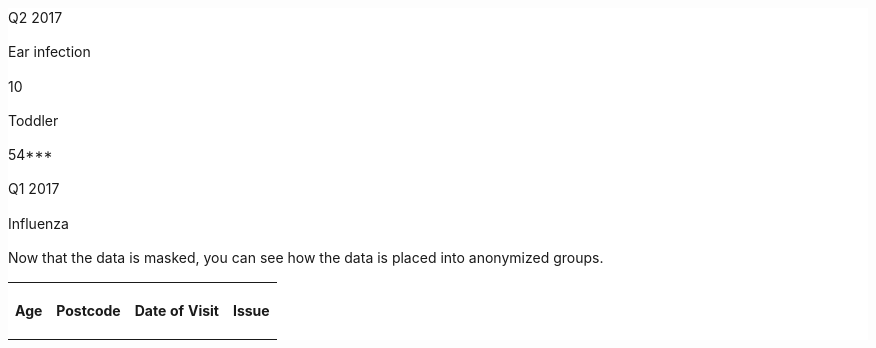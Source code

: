 Q2 2017

</td>
<td valign="top">

Ear infection

</td>
</tr>
<tr>
<td valign="top">

10

</td>
<td valign="top">

Toddler

</td>
<td valign="top">

54\*\*\*

</td>
<td valign="top">

Q1 2017

</td>
<td valign="top">

Influenza

</td>
</tr>
</table>

Now that the data is masked, you can see how the data is placed into anonymized groups.


<table>
<tr>
<th valign="top">

Age

</th>
<th valign="top">

Postcode

</th>
<th valign="top">

Date of Visit

</th>
<th valign="top">

Issue
